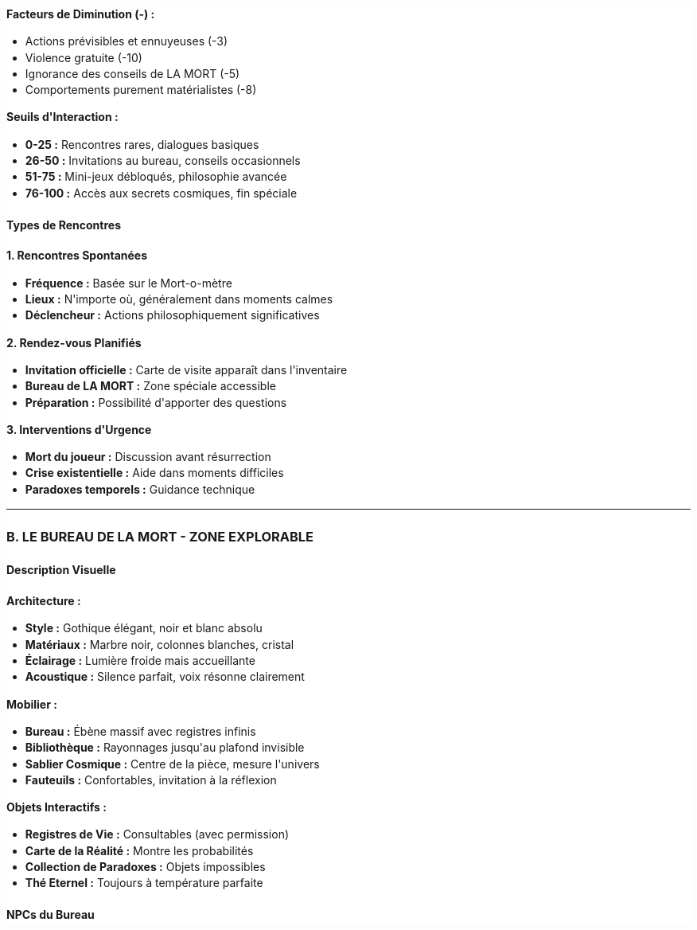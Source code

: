 **Facteurs de Diminution (-) :**
- Actions prévisibles et ennuyeuses (-3)
- Violence gratuite (-10)
- Ignorance des conseils de LA MORT (-5)
- Comportements purement matérialistes (-8)

**Seuils d'Interaction :**
- **0-25 :** Rencontres rares, dialogues basiques
- **26-50 :** Invitations au bureau, conseils occasionnels
- **51-75 :** Mini-jeux débloqués, philosophie avancée
- **76-100 :** Accès aux secrets cosmiques, fin spéciale

#### **Types de Rencontres**

**1. Rencontres Spontanées**
- **Fréquence :** Basée sur le Mort-o-mètre
- **Lieux :** N'importe où, généralement dans moments calmes
- **Déclencheur :** Actions philosophiquement significatives

**2. Rendez-vous Planifiés**
- **Invitation officielle :** Carte de visite apparaît dans l'inventaire
- **Bureau de LA MORT :** Zone spéciale accessible
- **Préparation :** Possibilité d'apporter des questions

**3. Interventions d'Urgence**
- **Mort du joueur :** Discussion avant résurrection
- **Crise existentielle :** Aide dans moments difficiles
- **Paradoxes temporels :** Guidance technique

---

### **B. LE BUREAU DE LA MORT - ZONE EXPLORABLE**

#### **Description Visuelle**

**Architecture :**
- **Style :** Gothique élégant, noir et blanc absolu
- **Matériaux :** Marbre noir, colonnes blanches, cristal
- **Éclairage :** Lumière froide mais accueillante
- **Acoustique :** Silence parfait, voix résonne clairement

**Mobilier :**
- **Bureau :** Ébène massif avec registres infinis
- **Bibliothèque :** Rayonnages jusqu'au plafond invisible
- **Sablier Cosmique :** Centre de la pièce, mesure l'univers
- **Fauteuils :** Confortables, invitation à la réflexion

**Objets Interactifs :**
- **Registres de Vie :** Consultables (avec permission)
- **Carte de la Réalité :** Montre les probabilités
- **Collection de Paradoxes :** Objets impossibles
- **Thé Eternel :** Toujours à température parfaite

#### **NPCs du Bureau**
